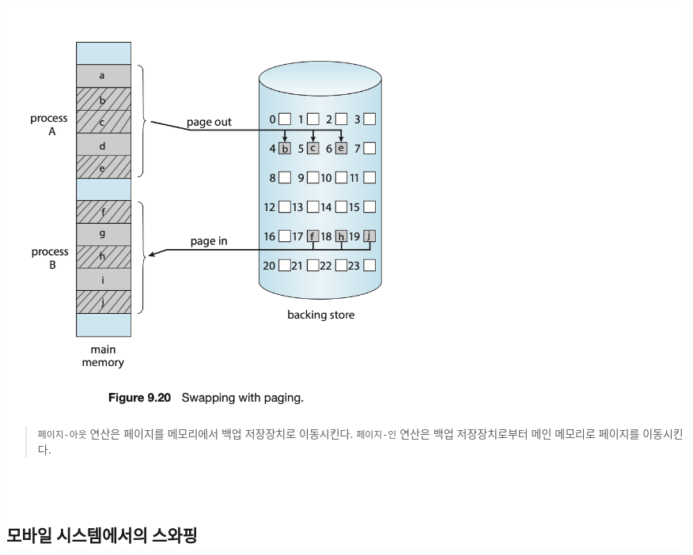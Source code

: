 <br/>

<br/>

<img src="https://github.com/2dongyeop/TIL/blob/main/OS/image/swaping2.png" width = 500/>

> `페이지-아웃` 연산은 페이지를 메모리에서 백업 저장장치로 이동시킨다.
`페이지-인` 연산은 백업 저장장치로부터 메인 메모리로 페이지를 이동시킨다.
> 

<br/>

<br/>

## 모바일 시스템에서의 스와핑

